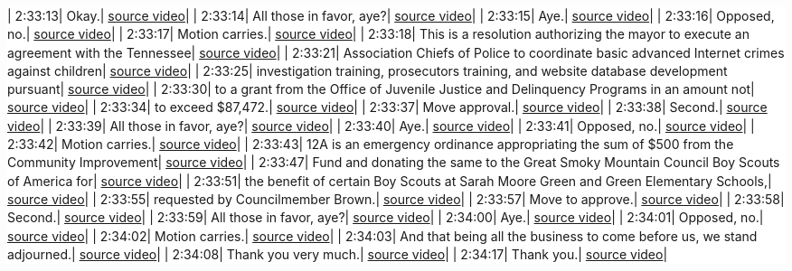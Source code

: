 | 2:33:13| Okay.| [source video](https://archive.org/details/citycouncil100126?start=9193)|
| 2:33:14| All those in favor, aye?| [source video](https://archive.org/details/citycouncil100126?start=9194)|
| 2:33:15| Aye.| [source video](https://archive.org/details/citycouncil100126?start=9195)|
| 2:33:16| Opposed, no.| [source video](https://archive.org/details/citycouncil100126?start=9196)|
| 2:33:17| Motion carries.| [source video](https://archive.org/details/citycouncil100126?start=9197)|
| 2:33:18| This is a resolution authorizing the mayor to execute an agreement with the Tennessee| [source video](https://archive.org/details/citycouncil100126?start=9198)|
| 2:33:21| Association Chiefs of Police to coordinate basic advanced Internet crimes against children| [source video](https://archive.org/details/citycouncil100126?start=9201)|
| 2:33:25| investigation training, prosecutors training, and website database development pursuant| [source video](https://archive.org/details/citycouncil100126?start=9205)|
| 2:33:30| to a grant from the Office of Juvenile Justice and Delinquency Programs in an amount not| [source video](https://archive.org/details/citycouncil100126?start=9210)|
| 2:33:34| to exceed $87,472.| [source video](https://archive.org/details/citycouncil100126?start=9214)|
| 2:33:37| Move approval.| [source video](https://archive.org/details/citycouncil100126?start=9217)|
| 2:33:38| Second.| [source video](https://archive.org/details/citycouncil100126?start=9218)|
| 2:33:39| All those in favor, aye?| [source video](https://archive.org/details/citycouncil100126?start=9219)|
| 2:33:40| Aye.| [source video](https://archive.org/details/citycouncil100126?start=9220)|
| 2:33:41| Opposed, no.| [source video](https://archive.org/details/citycouncil100126?start=9221)|
| 2:33:42| Motion carries.| [source video](https://archive.org/details/citycouncil100126?start=9222)|
| 2:33:43| 12A is an emergency ordinance appropriating the sum of $500 from the Community Improvement| [source video](https://archive.org/details/citycouncil100126?start=9223)|
| 2:33:47| Fund and donating the same to the Great Smoky Mountain Council Boy Scouts of America for| [source video](https://archive.org/details/citycouncil100126?start=9227)|
| 2:33:51| the benefit of certain Boy Scouts at Sarah Moore Green and Green Elementary Schools,| [source video](https://archive.org/details/citycouncil100126?start=9231)|
| 2:33:55| requested by Councilmember Brown.| [source video](https://archive.org/details/citycouncil100126?start=9235)|
| 2:33:57| Move to approve.| [source video](https://archive.org/details/citycouncil100126?start=9237)|
| 2:33:58| Second.| [source video](https://archive.org/details/citycouncil100126?start=9238)|
| 2:33:59| All those in favor, aye?| [source video](https://archive.org/details/citycouncil100126?start=9239)|
| 2:34:00| Aye.| [source video](https://archive.org/details/citycouncil100126?start=9240)|
| 2:34:01| Opposed, no.| [source video](https://archive.org/details/citycouncil100126?start=9241)|
| 2:34:02| Motion carries.| [source video](https://archive.org/details/citycouncil100126?start=9242)|
| 2:34:03| And that being all the business to come before us, we stand adjourned.| [source video](https://archive.org/details/citycouncil100126?start=9243)|
| 2:34:08| Thank you very much.| [source video](https://archive.org/details/citycouncil100126?start=9248)|
| 2:34:17| Thank you.| [source video](https://archive.org/details/citycouncil100126?start=9257)|
